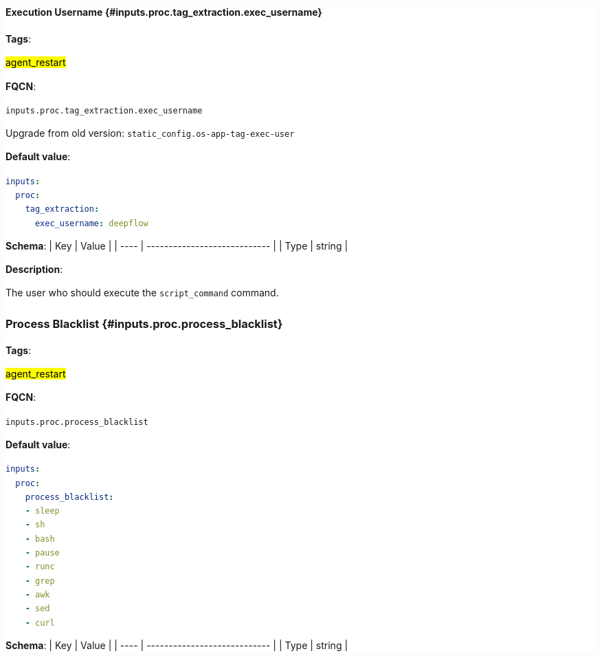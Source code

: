#### Execution Username {#inputs.proc.tag_extraction.exec_username}

**Tags**:

<mark>agent_restart</mark>

**FQCN**:

`inputs.proc.tag_extraction.exec_username`

Upgrade from old version: `static_config.os-app-tag-exec-user`

**Default value**:
```yaml
inputs:
  proc:
    tag_extraction:
      exec_username: deepflow
```

**Schema**:
| Key  | Value                        |
| ---- | ---------------------------- |
| Type | string |

**Description**:

The user who should execute the `script_command` command.

### Process Blacklist {#inputs.proc.process_blacklist}

**Tags**:

<mark>agent_restart</mark>

**FQCN**:

`inputs.proc.process_blacklist`

**Default value**:
```yaml
inputs:
  proc:
    process_blacklist:
    - sleep
    - sh
    - bash
    - pause
    - runc
    - grep
    - awk
    - sed
    - curl
```

**Schema**:
| Key  | Value                        |
| ---- | ---------------------------- |
| Type | string |
